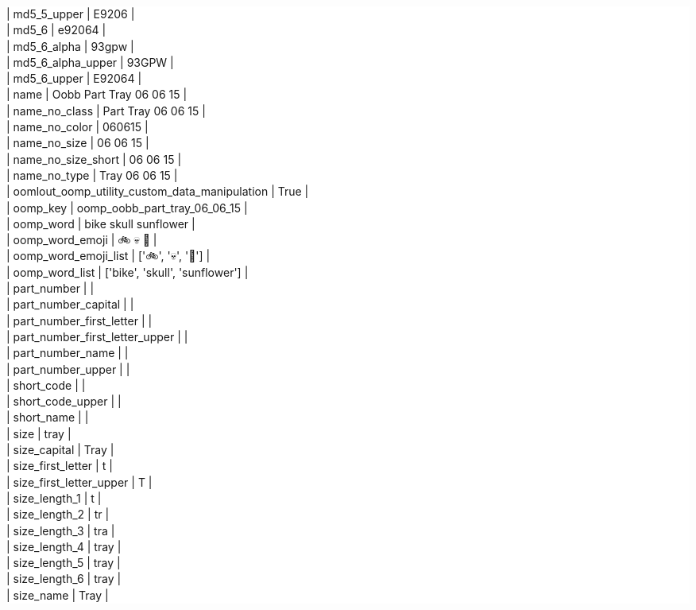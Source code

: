 | md5_5_upper | E9206 |  
| md5_6 | e92064 |  
| md5_6_alpha | 93gpw |  
| md5_6_alpha_upper | 93GPW |  
| md5_6_upper | E92064 |  
| name | Oobb Part Tray 06 06 15 |  
| name_no_class | Part Tray 06 06 15 |  
| name_no_color | 060615 |  
| name_no_size | 06 06 15 |  
| name_no_size_short | 06 06 15 |  
| name_no_type | Tray 06 06 15 |  
| oomlout_oomp_utility_custom_data_manipulation | True |  
| oomp_key | oomp_oobb_part_tray_06_06_15 |  
| oomp_word | bike skull sunflower |  
| oomp_word_emoji | :bike: :skull: :sunflower: |  
| oomp_word_emoji_list | [':bike:', ':skull:', ':sunflower:'] |  
| oomp_word_list | ['bike', 'skull', 'sunflower'] |  
| part_number |  |  
| part_number_capital |  |  
| part_number_first_letter |  |  
| part_number_first_letter_upper |  |  
| part_number_name |  |  
| part_number_upper |  |  
| short_code |  |  
| short_code_upper |  |  
| short_name |  |  
| size | tray |  
| size_capital | Tray |  
| size_first_letter | t |  
| size_first_letter_upper | T |  
| size_length_1 | t |  
| size_length_2 | tr |  
| size_length_3 | tra |  
| size_length_4 | tray |  
| size_length_5 | tray |  
| size_length_6 | tray |  
| size_name | Tray |  